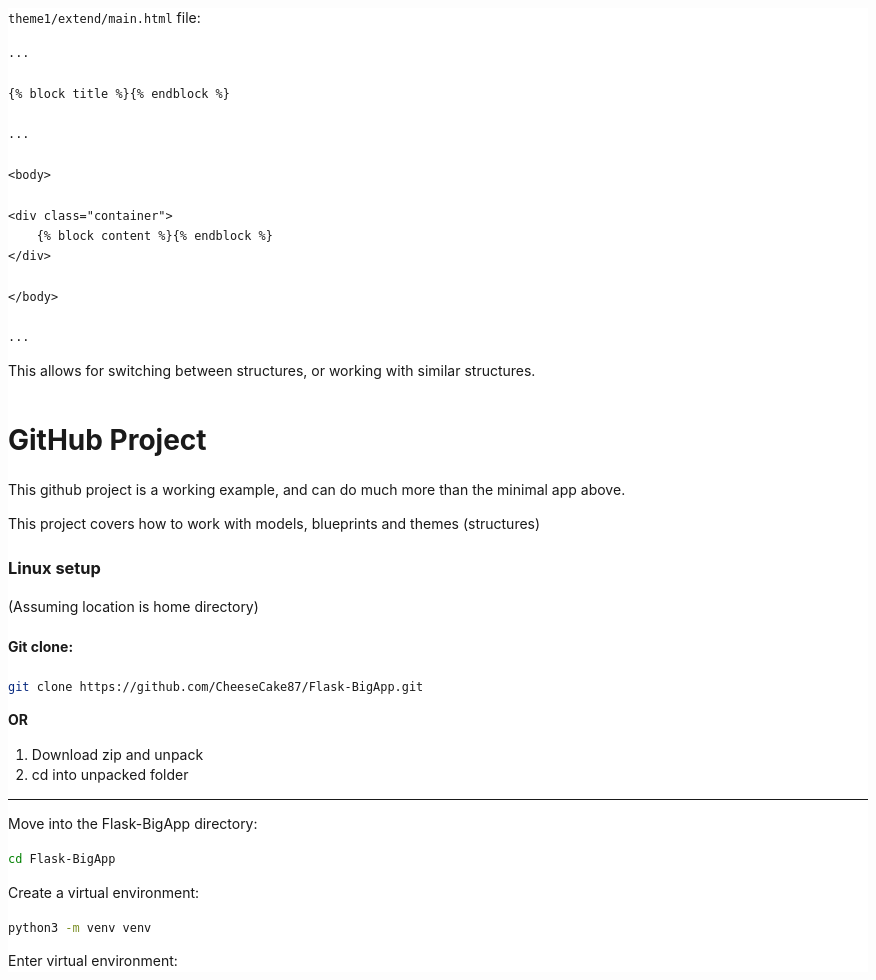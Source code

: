 `theme1/extend/main.html` file:

```jinja
...

{% block title %}{% endblock %}

...

<body>

<div class="container">
    {% block content %}{% endblock %}
</div>

</body>

...
```

This allows for switching between structures, or working with similar structures.

# GitHub Project

This github project is a working example, and can do much more than the minimal app above.

This project covers how to work with models, blueprints and themes (structures)

### Linux setup

(Assuming location is home directory)

#### Git clone:

```bash
git clone https://github.com/CheeseCake87/Flask-BigApp.git
```

**OR**

1. Download zip and unpack
2. cd into unpacked folder

---
Move into the Flask-BigApp directory:

```bash
cd Flask-BigApp
```

Create a virtual environment:

```bash
python3 -m venv venv
```

Enter virtual environment:
